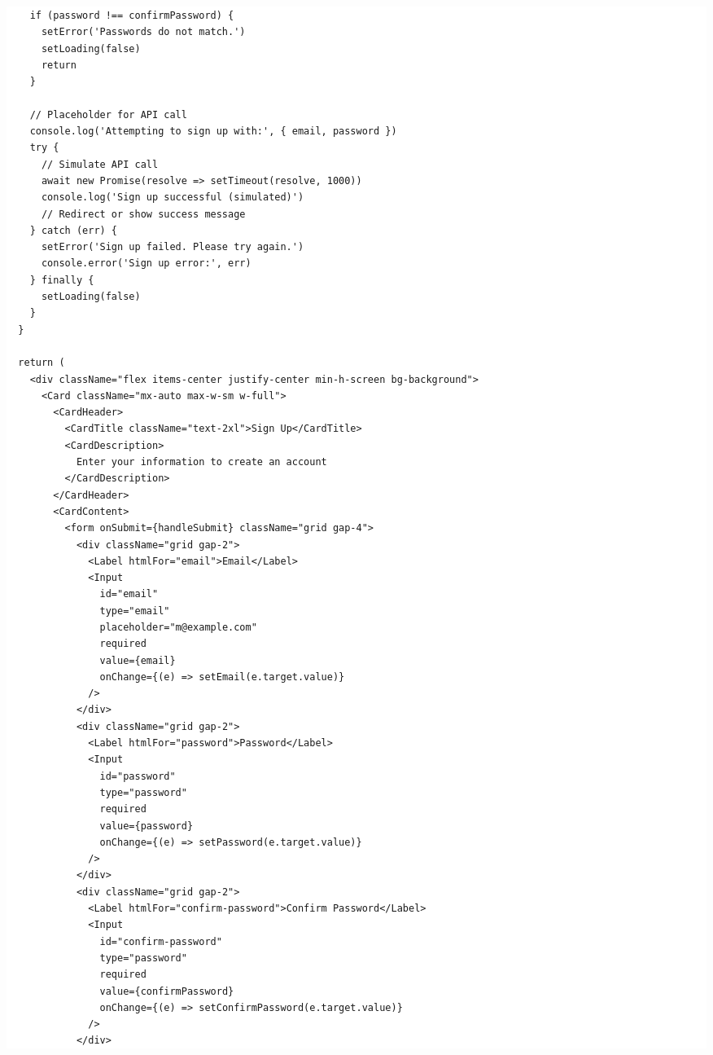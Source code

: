 ```
    if (password !== confirmPassword) {
      setError('Passwords do not match.')
      setLoading(false)
      return
    }

    // Placeholder for API call
    console.log('Attempting to sign up with:', { email, password })
    try {
      // Simulate API call
      await new Promise(resolve => setTimeout(resolve, 1000))
      console.log('Sign up successful (simulated)')
      // Redirect or show success message
    } catch (err) {
      setError('Sign up failed. Please try again.')
      console.error('Sign up error:', err)
    } finally {
      setLoading(false)
    }
  }

  return (
    <div className="flex items-center justify-center min-h-screen bg-background">
      <Card className="mx-auto max-w-sm w-full">
        <CardHeader>
          <CardTitle className="text-2xl">Sign Up</CardTitle>
          <CardDescription>
            Enter your information to create an account
          </CardDescription>
        </CardHeader>
        <CardContent>
          <form onSubmit={handleSubmit} className="grid gap-4">
            <div className="grid gap-2">
              <Label htmlFor="email">Email</Label>
              <Input
                id="email"
                type="email"
                placeholder="m@example.com"
                required
                value={email}
                onChange={(e) => setEmail(e.target.value)}
              />
            </div>
            <div className="grid gap-2">
              <Label htmlFor="password">Password</Label>
              <Input
                id="password"
                type="password"
                required
                value={password}
                onChange={(e) => setPassword(e.target.value)}
              />
            </div>
            <div className="grid gap-2">
              <Label htmlFor="confirm-password">Confirm Password</Label>
              <Input
                id="confirm-password"
                type="password"
                required
                value={confirmPassword}
                onChange={(e) => setConfirmPassword(e.target.value)}
              />
            </div>
```
